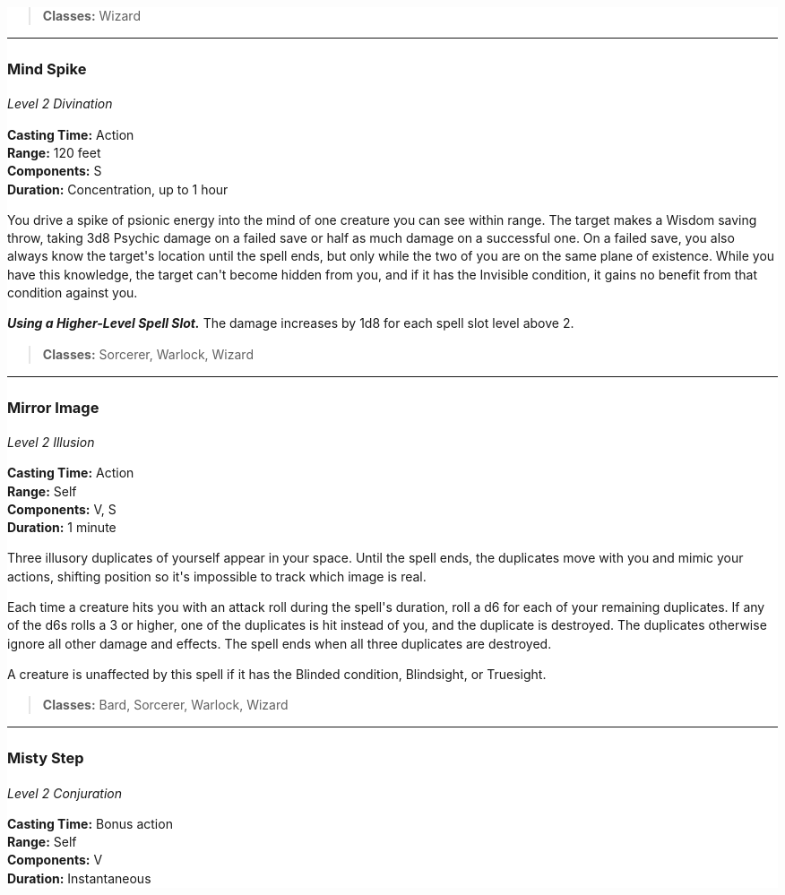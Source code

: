 > **Classes:** Wizard

---

### Mind Spike
*Level 2 Divination*

**Casting Time:** Action  
**Range:** 120 feet  
**Components:** S  
**Duration:** Concentration, up to 1 hour

You drive a spike of psionic energy into the mind of one creature you can see within range. The target makes a Wisdom saving throw, taking 3d8 Psychic damage on a failed save or half as much damage on a successful one. On a failed save, you also always know the target's location until the spell ends, but only while the two of you are on the same plane of existence. While you have this knowledge, the target can't become hidden from you, and if it has the Invisible condition, it gains no benefit from that condition against you.

***Using a Higher-Level Spell Slot.*** The damage increases by 1d8 for each spell slot level above 2.

> **Classes:** Sorcerer, Warlock, Wizard

---

### Mirror Image
*Level 2 Illusion*

**Casting Time:** Action  
**Range:** Self  
**Components:** V, S  
**Duration:** 1 minute

Three illusory duplicates of yourself appear in your space. Until the spell ends, the duplicates move with you and mimic your actions, shifting position so it's impossible to track which image is real.

Each time a creature hits you with an attack roll during the spell's duration, roll a d6 for each of your remaining duplicates. If any of the d6s rolls a 3 or higher, one of the duplicates is hit instead of you, and the duplicate is destroyed. The duplicates otherwise ignore all other damage and effects. The spell ends when all three duplicates are destroyed.

A creature is unaffected by this spell if it has the Blinded condition, Blindsight, or Truesight.

> **Classes:** Bard, Sorcerer, Warlock, Wizard

---

### Misty Step
*Level 2 Conjuration*

**Casting Time:** Bonus action  
**Range:** Self  
**Components:** V  
**Duration:** Instantaneous
